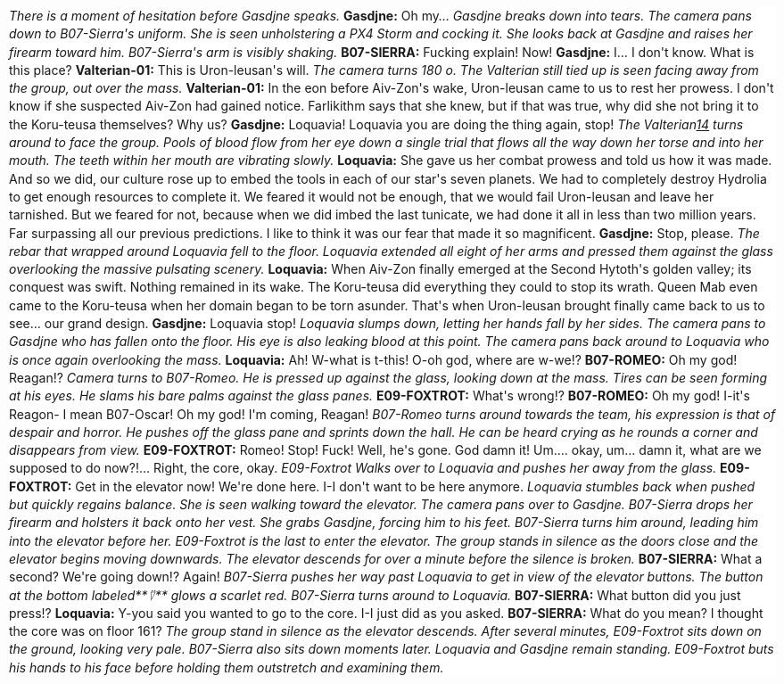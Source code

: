 _There is a moment of hesitation before Gasdjne speaks._
**Gasdjne:** Oh my…
_Gasdjne breaks down into tears. The camera pans down to B07-Sierra's uniform. She is seen unholstering a PX4 Storm and cocking it. She looks back at Gasdjne and raises her firearm toward him. B07-Sierra's arm is visibly shaking._
**B07-SIERRA:** Fucking explain! Now!
**Gasdjne:** I… I don't know. What is this place?
**Valterian-01:** This is Uron-leusan's will.
_The camera turns 180 o. The Valterian still tied up is seen facing away from the group, out over the mass._
**Valterian-01:** In the eon before Aiv-Zon's wake, Uron-leusan came to us to rest her prowess. I don't know if she suspected Aiv-Zon had gained notice. Farlikithm says that she knew, but if that was true, why did she not bring it to the Koru-teusa themselves? Why us?
**Gasdjne:** Loquavia! Loquavia you are doing the thing again, stop!
_The Valterian[14](javascript:;) turns around to face the group. Pools of blood flow from her eye down a single trial that flows all the way down her torse and into her mouth. The teeth within her mouth are vibrating slowly._
**Loquavia:** She gave us her combat prowess and told us how it was made. And so we did, our culture rose up to embed the tools in each of our star's seven planets. We had to completely destroy Hydrolia to get enough resources to complete it. We feared it would not be enough, that we would fail Uron-leusan and leave her tarnished. But we feared for not, because when we did imbed the last tunicate, we had done it all in less than two million years. Far surpassing all our previous predictions. I like to think it was our fear that made it so magnificent.
**Gasdjne:** Stop, please.
_The rebar that wrapped around Loquavia fell to the floor. Loquavia extended all eight of her arms and pressed them against the glass overlooking the massive pulsating scenery._
**Loquavia:** When Aiv-Zon finally emerged at the Second Hytoth's golden valley; its conquest was swift. Nothing remained in its wake. The Koru-teusa did everything they could to stop its wrath. Queen Mab even came to the Koru-teusa when her domain began to be torn asunder. That's when Uron-leusan brought finally came back to us to see… our grand design.
**Gasdjne:** Loquavia stop!
_Loquavia slumps down, letting her hands fall by her sides. The camera pans to Gasdjne who has fallen onto the floor. His eye is also leaking blood at this point. The camera pans back around to Loquavia who is once again overlooking the mass._
**Loquavia:** Ah! W-what is t-this! O-oh god, where are w-we!?
**B07-ROMEO:** Oh my god! Reagan!?
_Camera turns to B07-Romeo. He is pressed up against the glass, looking down at the mass. Tires can be seen forming at his eyes. He slams his bare palms against the glass panes._
**E09-FOXTROT:** What's wrong!?
**B07-ROMEO:** Oh my god! I-it's Reagon- I mean B07-Oscar! Oh my god! I'm coming, Reagan!
_B07-Romeo turns around towards the team, his expression is that of despair and horror. He pushes off the glass pane and sprints down the hall. He can be heard crying as he rounds a corner and disappears from view._
**E09-FOXTROT:** Romeo! Stop! Fuck! Well, he's gone. God damn it! Um…. okay, um… damn it, what are we supposed to do now?!… Right, the core, okay.
_E09-Foxtrot Walks over to Loquavia and pushes her away from the glass._
**E09-FOXTROT:** Get in the elevator now! We're done here. I-I don't want to be here anymore.
_Loquavia stumbles back when pushed but quickly regains balance. She is seen walking toward the elevator. The camera pans over to Gasdjne. B07-Sierra drops her firearm and holsters it back onto her vest. She grabs Gasdjne, forcing him to his feet. B07-Sierra turns him around, leading him into the elevator before her. E09-Foxtrot is the last to enter the elevator. The group stands in silence as the doors close and the elevator begins moving downwards. The elevator descends for over a minute before the silence is broken._
**B07-SIERRA:** What a second? We're going down!? Again!
_B07-Sierra pushes her way past Loquavia to get in view of the elevator buttons. The button at the bottom labeled**⍢** glows a scarlet red. B07-Sierra turns around to Loquavia._
**B07-SIERRA:** What button did you just press!?
**Loquavia:** Y-you said you wanted to go to the core. I-I just did as you asked.
**B07-SIERRA:** What do you mean? I thought the core was on floor 161?
_The group stand in silence as the elevator descends. After several minutes, E09-Foxtrot sits down on the ground, looking very pale. B07-Sierra also sits down moments later. Loquavia and Gasdjne remain standing. E09-Foxtrot buts his hands to his face before holding them outstretch and examining them._